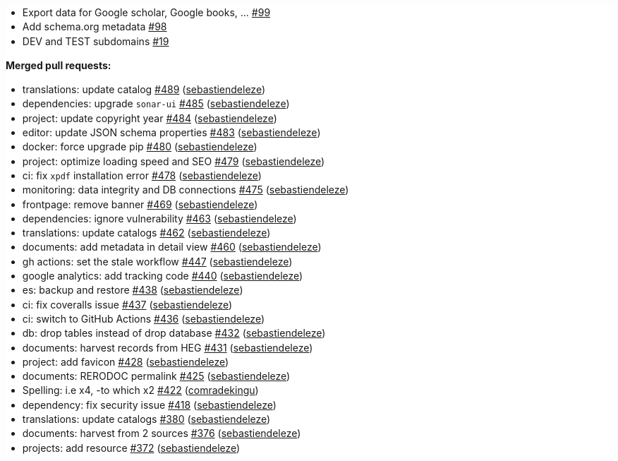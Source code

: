 - Export data for Google scholar, Google books, ... [\#99](https://github.com/rero/sonar/issues/99)
- Add schema.org metadata [\#98](https://github.com/rero/sonar/issues/98)
- DEV and TEST subdomains [\#19](https://github.com/rero/sonar/issues/19)

**Merged pull requests:**

- translations: update catalog [\#489](https://github.com/rero/sonar/pull/489) ([sebastiendeleze](https://github.com/sebastiendeleze))
- dependencies: upgrade `sonar-ui` [\#485](https://github.com/rero/sonar/pull/485) ([sebastiendeleze](https://github.com/sebastiendeleze))
- project: update copyright year [\#484](https://github.com/rero/sonar/pull/484) ([sebastiendeleze](https://github.com/sebastiendeleze))
- editor: update JSON schema properties [\#483](https://github.com/rero/sonar/pull/483) ([sebastiendeleze](https://github.com/sebastiendeleze))
- docker: force upgrade pip [\#480](https://github.com/rero/sonar/pull/480) ([sebastiendeleze](https://github.com/sebastiendeleze))
- project: optimize loading speed and SEO [\#479](https://github.com/rero/sonar/pull/479) ([sebastiendeleze](https://github.com/sebastiendeleze))
- ci: fix `xpdf` installation error [\#478](https://github.com/rero/sonar/pull/478) ([sebastiendeleze](https://github.com/sebastiendeleze))
- monitoring: data integrity and DB connections [\#475](https://github.com/rero/sonar/pull/475) ([sebastiendeleze](https://github.com/sebastiendeleze))
- frontpage: remove banner [\#469](https://github.com/rero/sonar/pull/469) ([sebastiendeleze](https://github.com/sebastiendeleze))
- dependencies: ignore vulnerability [\#463](https://github.com/rero/sonar/pull/463) ([sebastiendeleze](https://github.com/sebastiendeleze))
- translations: update catalogs [\#462](https://github.com/rero/sonar/pull/462) ([sebastiendeleze](https://github.com/sebastiendeleze))
- documents: add metadata in detail view [\#460](https://github.com/rero/sonar/pull/460) ([sebastiendeleze](https://github.com/sebastiendeleze))
- gh actions: set the stale workflow [\#447](https://github.com/rero/sonar/pull/447) ([sebastiendeleze](https://github.com/sebastiendeleze))
- google analytics: add tracking code [\#440](https://github.com/rero/sonar/pull/440) ([sebastiendeleze](https://github.com/sebastiendeleze))
- es: backup and restore [\#438](https://github.com/rero/sonar/pull/438) ([sebastiendeleze](https://github.com/sebastiendeleze))
- ci: fix coveralls issue [\#437](https://github.com/rero/sonar/pull/437) ([sebastiendeleze](https://github.com/sebastiendeleze))
- ci: switch to GitHub Actions [\#436](https://github.com/rero/sonar/pull/436) ([sebastiendeleze](https://github.com/sebastiendeleze))
- db: drop tables instead of drop database [\#432](https://github.com/rero/sonar/pull/432) ([sebastiendeleze](https://github.com/sebastiendeleze))
- documents: harvest records from HEG [\#431](https://github.com/rero/sonar/pull/431) ([sebastiendeleze](https://github.com/sebastiendeleze))
- project: add favicon [\#428](https://github.com/rero/sonar/pull/428) ([sebastiendeleze](https://github.com/sebastiendeleze))
- documents: RERODOC permalink [\#425](https://github.com/rero/sonar/pull/425) ([sebastiendeleze](https://github.com/sebastiendeleze))
- Spelling: i.e x4, -to which x2 [\#422](https://github.com/rero/sonar/pull/422) ([comradekingu](https://github.com/comradekingu))
- dependency: fix security issue [\#418](https://github.com/rero/sonar/pull/418) ([sebastiendeleze](https://github.com/sebastiendeleze))
- translations: update catalogs [\#380](https://github.com/rero/sonar/pull/380) ([sebastiendeleze](https://github.com/sebastiendeleze))
- documents: harvest from 2 sources [\#376](https://github.com/rero/sonar/pull/376) ([sebastiendeleze](https://github.com/sebastiendeleze))
- projects: add resource [\#372](https://github.com/rero/sonar/pull/372) ([sebastiendeleze](https://github.com/sebastiendeleze))
